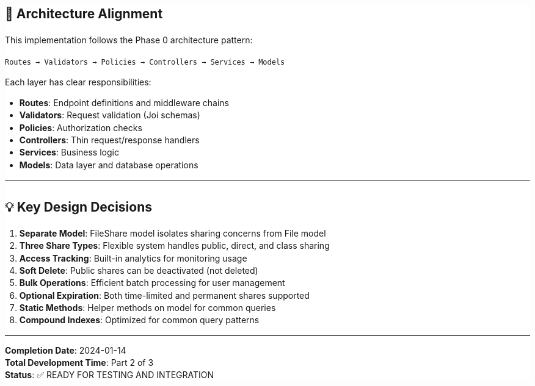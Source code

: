 
## 🎯 Architecture Alignment

This implementation follows the Phase 0 architecture pattern:

```
Routes → Validators → Policies → Controllers → Services → Models
```

Each layer has clear responsibilities:
- **Routes**: Endpoint definitions and middleware chains
- **Validators**: Request validation (Joi schemas)
- **Policies**: Authorization checks
- **Controllers**: Thin request/response handlers
- **Services**: Business logic
- **Models**: Data layer and database operations

---

## 💡 Key Design Decisions

1. **Separate Model**: FileShare model isolates sharing concerns from File model
2. **Three Share Types**: Flexible system handles public, direct, and class sharing
3. **Access Tracking**: Built-in analytics for monitoring usage
4. **Soft Delete**: Public shares can be deactivated (not deleted)
5. **Bulk Operations**: Efficient batch processing for user management
6. **Optional Expiration**: Both time-limited and permanent shares supported
7. **Static Methods**: Helper methods on model for common queries
8. **Compound Indexes**: Optimized for common query patterns

---

**Completion Date**: 2024-01-14  
**Total Development Time**: Part 2 of 3  
**Status**: ✅ READY FOR TESTING AND INTEGRATION
